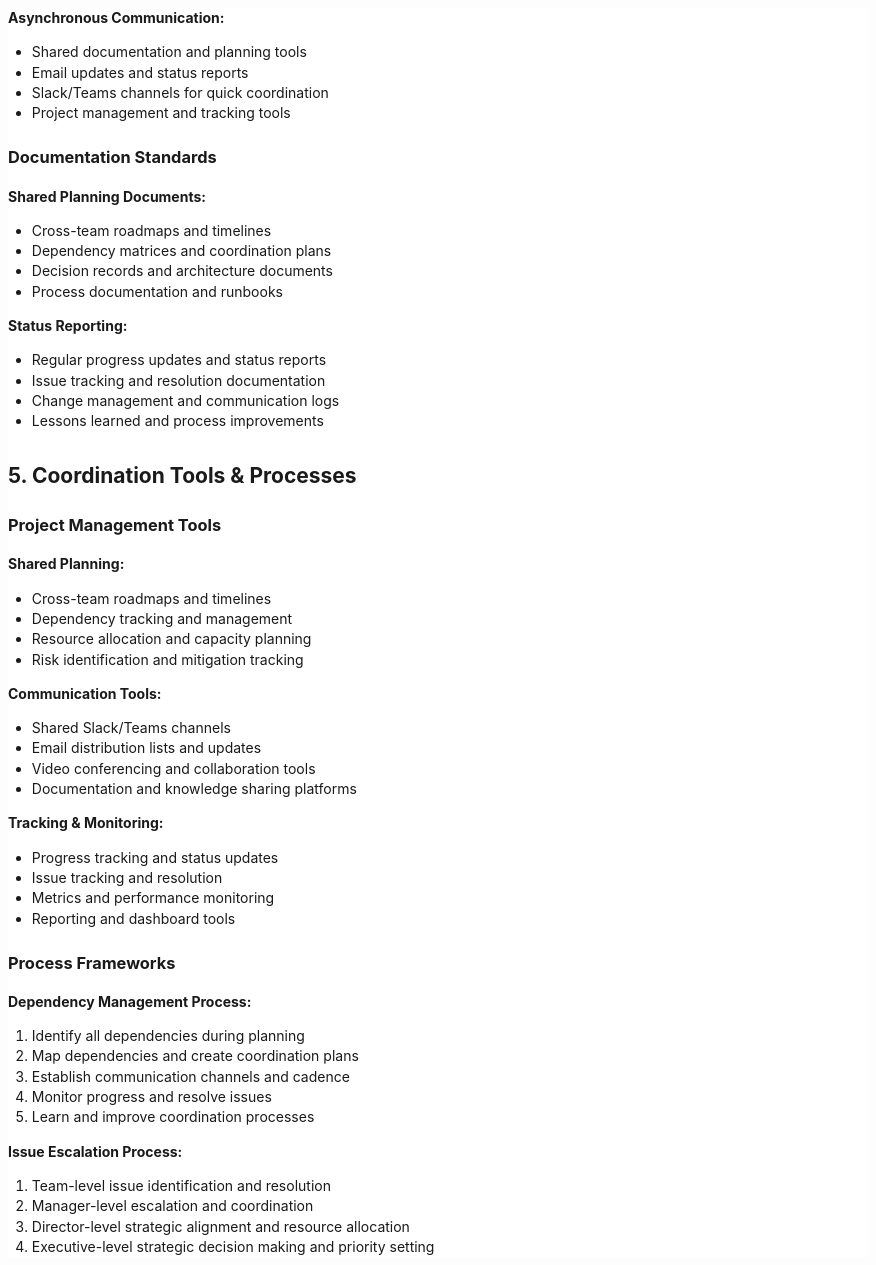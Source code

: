 **Asynchronous Communication:**
- Shared documentation and planning tools
- Email updates and status reports
- Slack/Teams channels for quick coordination
- Project management and tracking tools

### Documentation Standards
**Shared Planning Documents:**
- Cross-team roadmaps and timelines
- Dependency matrices and coordination plans
- Decision records and architecture documents
- Process documentation and runbooks

**Status Reporting:**
- Regular progress updates and status reports
- Issue tracking and resolution documentation
- Change management and communication logs
- Lessons learned and process improvements

## 5. Coordination Tools & Processes

### Project Management Tools
**Shared Planning:**
- Cross-team roadmaps and timelines
- Dependency tracking and management
- Resource allocation and capacity planning
- Risk identification and mitigation tracking

**Communication Tools:**
- Shared Slack/Teams channels
- Email distribution lists and updates
- Video conferencing and collaboration tools
- Documentation and knowledge sharing platforms

**Tracking & Monitoring:**
- Progress tracking and status updates
- Issue tracking and resolution
- Metrics and performance monitoring
- Reporting and dashboard tools

### Process Frameworks
**Dependency Management Process:**
1. Identify all dependencies during planning
2. Map dependencies and create coordination plans
3. Establish communication channels and cadence
4. Monitor progress and resolve issues
5. Learn and improve coordination processes

**Issue Escalation Process:**
1. Team-level issue identification and resolution
2. Manager-level escalation and coordination
3. Director-level strategic alignment and resource allocation
4. Executive-level strategic decision making and priority setting
